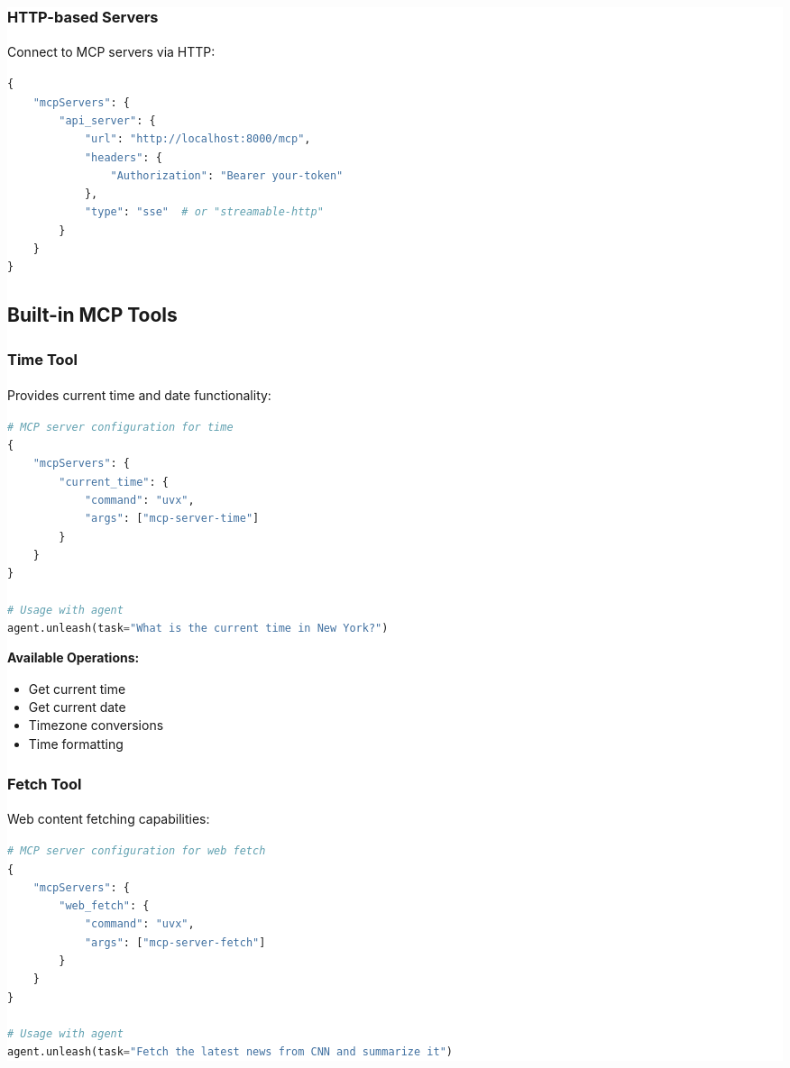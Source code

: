 ### HTTP-based Servers

Connect to MCP servers via HTTP:

```python
{
    "mcpServers": {
        "api_server": {
            "url": "http://localhost:8000/mcp",
            "headers": {
                "Authorization": "Bearer your-token"
            },
            "type": "sse"  # or "streamable-http"
        }
    }
}
```

## Built-in MCP Tools

### Time Tool

Provides current time and date functionality:

```python
# MCP server configuration for time
{
    "mcpServers": {
        "current_time": {
            "command": "uvx",
            "args": ["mcp-server-time"]
        }
    }
}

# Usage with agent
agent.unleash(task="What is the current time in New York?")
```

**Available Operations:**
- Get current time
- Get current date
- Timezone conversions
- Time formatting

### Fetch Tool

Web content fetching capabilities:

```python
# MCP server configuration for web fetch
{
    "mcpServers": {
        "web_fetch": {
            "command": "uvx",
            "args": ["mcp-server-fetch"]
        }
    }
}

# Usage with agent
agent.unleash(task="Fetch the latest news from CNN and summarize it")
```
